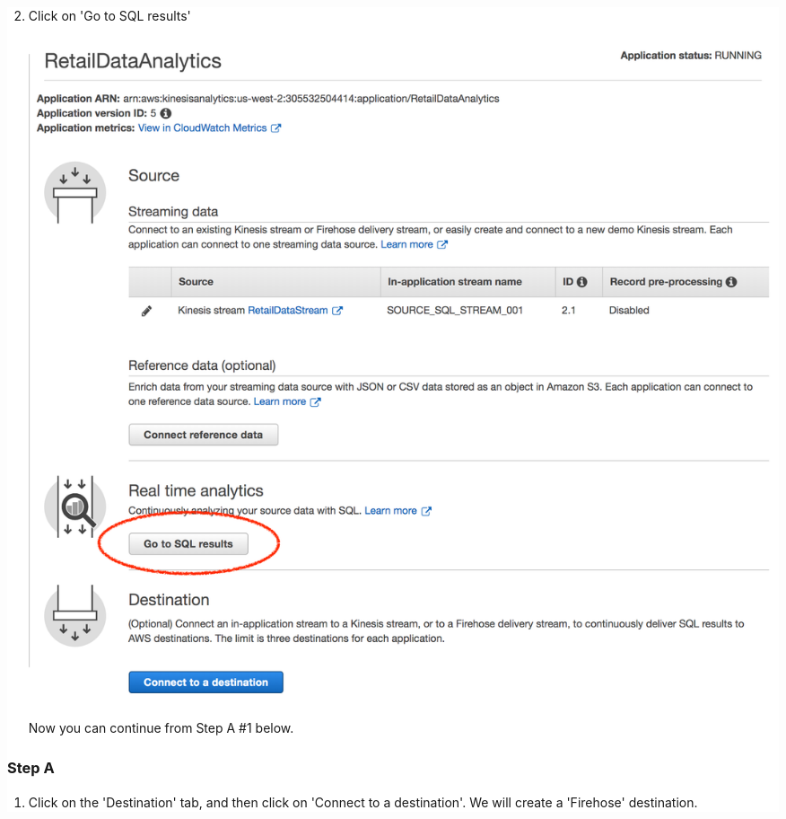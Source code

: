 2. Click on 'Go to SQL results'

   ![Go to SQL Results](images/analytics_go_to_sql.png)   
   
   Now you can continue from Step A #1 below.

### Step A

1. Click on the 'Destination' tab, and then click on 'Connect to a destination'. We will create a 'Firehose' destination.
